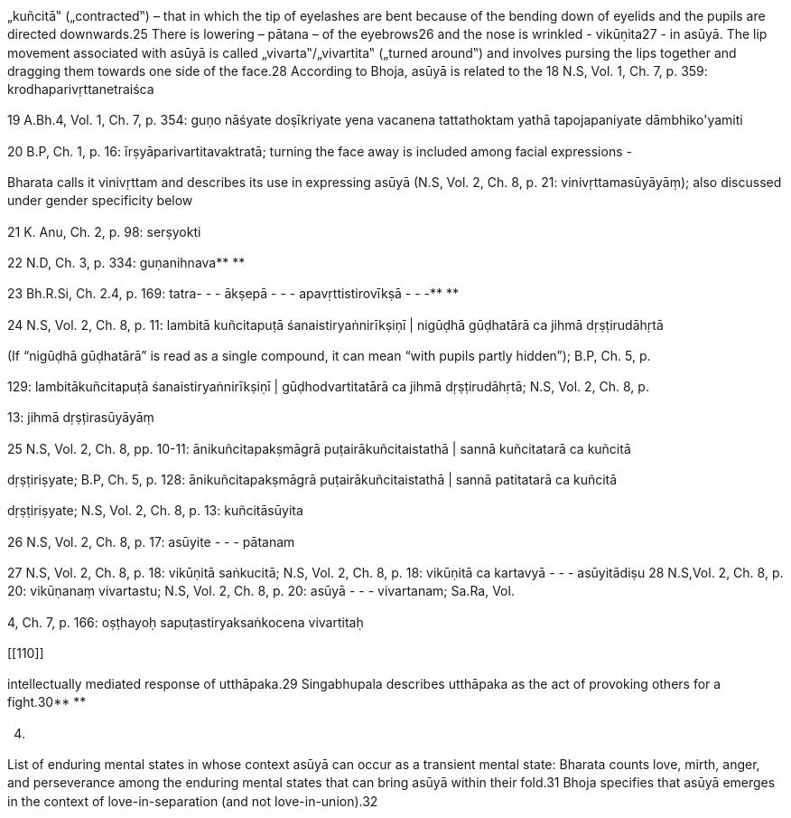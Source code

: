„kuñcitā‟ \(„contracted‟\) – that in which the tip of eyelashes are bent because of the bending down of eyelids and the pupils are directed downwards.25 There is lowering – pātana – of the eyebrows26 and the nose is wrinkled - vikūṇita27 - in asūyā. The lip movement associated with asūyā is called „vivarta‟/„vivartita‟ \(„turned around‟\) and involves pursing the lips together and dragging them towards one side of the face.28 According to Bhoja, asūyā is related to the 18 N.S, Vol. 1, Ch. 7, p. 359: krodhaparivṛttanetraiśca 

19 A.Bh.4, Vol. 1, Ch. 7, p. 354: guṇo nāśyate doṣīkriyate yena vacanena tattathoktam yathā tapojapaniyate dāmbhiko'yamiti 

20 B.P, Ch. 1, p. 16: īrṣyāparivartitavaktratā; turning the face away is included among facial expressions - 

Bharata calls it vinivṛttam and describes its use in expressing asūyā \(N.S, Vol. 2, Ch. 8, p. 21: vinivṛttamasūyāyāṃ\); also discussed under gender specificity below 

21 K. Anu, Ch. 2, p. 98: serṣyokti 

22 N.D, Ch. 3, p. 334: guṇanihnava** **

23 Bh.R.Si, Ch. 2.4, p. 169: tatra- - - ākṣepā - - - apavṛttistirovīkṣā - - -** **

24 N.S, Vol. 2, Ch. 8, p. 11: lambitā kuñcitapuṭā śanaistiryaṅnirīkṣiṇī | nigūḍhā gūḍhatārā ca jihmā dṛṣṭirudāhṛtā 

\(If “nigūḍhā gūḍhatārā” is read as a single compound, it can mean “with pupils partly hidden”\); B.P, Ch. 5, p. 

129: lambitākuñcitapuṭā śanaistiryaṅnirīkṣiṇī | gūḍhodvartitatārā ca jihmā dṛṣṭirudāhṛtā; N.S, Vol. 2, Ch. 8, p. 

13: jihmā dṛṣṭirasūyāyāṃ 

25 N.S, Vol. 2, Ch. 8, pp. 10-11: ānikuñcitapakṣmāgrā puṭairākuñcitaistathā | sannā kuñcitatarā ca kuñcitā 

dṛṣṭiriṣyate; B.P, Ch. 5, p. 128: ānikuñcitapakṣmāgrā puṭairākuñcitaistathā | sannā patitatarā ca kuñcitā 

dṛṣṭiriṣyate; N.S, Vol. 2, Ch. 8, p. 13: kuñcitāsūyita 

26 N.S, Vol. 2, Ch. 8, p. 17: asūyite - - - pātanam 

27 N.S, Vol. 2, Ch. 8, p. 18: vikūṇitā saṅkucitā; N.S, Vol. 2, Ch. 8, p. 18: vikūṇitā ca kartavyā - - - asūyitādiṣu 28 N.S,Vol. 2, Ch. 8, p. 20: vikūṇanaṃ vivartastu; N.S, Vol. 2, Ch. 8, p. 20: asūyā - - - vivartanam; Sa.Ra, Vol. 

4, Ch. 7, p. 166: oṣṭhayoḥ sapuṭastiryaksaṅkocena vivartitaḥ 



[[110]]



intellectually mediated response of utthāpaka.29 Singabhupala describes utthāpaka as the act of provoking others for a fight.30** **

4. 

List of enduring mental states in whose context asūyā can occur as a transient mental state: Bharata counts love, mirth, anger, and perseverance among the enduring mental states that can bring asūyā within their fold.31 Bhoja specifies that asūyā emerges in the context of love-in-separation \(and not love-in-union\).32 
